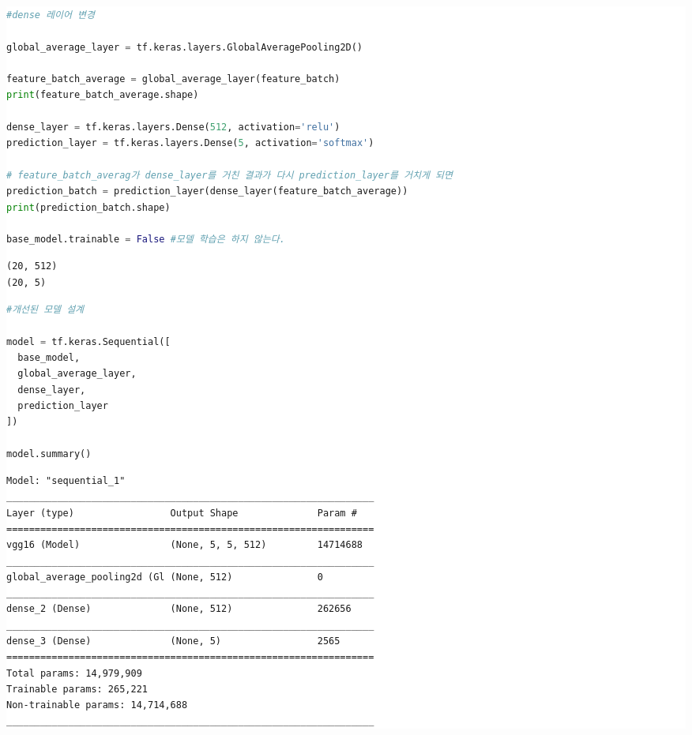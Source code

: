 

```python
#dense 레이어 변경

global_average_layer = tf.keras.layers.GlobalAveragePooling2D()

feature_batch_average = global_average_layer(feature_batch)
print(feature_batch_average.shape)

dense_layer = tf.keras.layers.Dense(512, activation='relu')
prediction_layer = tf.keras.layers.Dense(5, activation='softmax')

# feature_batch_averag가 dense_layer를 거친 결과가 다시 prediction_layer를 거치게 되면
prediction_batch = prediction_layer(dense_layer(feature_batch_average))  
print(prediction_batch.shape)

base_model.trainable = False #모델 학습은 하지 않는다.
```

    (20, 512)
    (20, 5)



```python
#개선된 모델 설계

model = tf.keras.Sequential([
  base_model,
  global_average_layer,
  dense_layer,
  prediction_layer
])

model.summary()
```

    Model: "sequential_1"
    _________________________________________________________________
    Layer (type)                 Output Shape              Param #   
    =================================================================
    vgg16 (Model)                (None, 5, 5, 512)         14714688  
    _________________________________________________________________
    global_average_pooling2d (Gl (None, 512)               0         
    _________________________________________________________________
    dense_2 (Dense)              (None, 512)               262656    
    _________________________________________________________________
    dense_3 (Dense)              (None, 5)                 2565      
    =================================================================
    Total params: 14,979,909
    Trainable params: 265,221
    Non-trainable params: 14,714,688
    _________________________________________________________________
